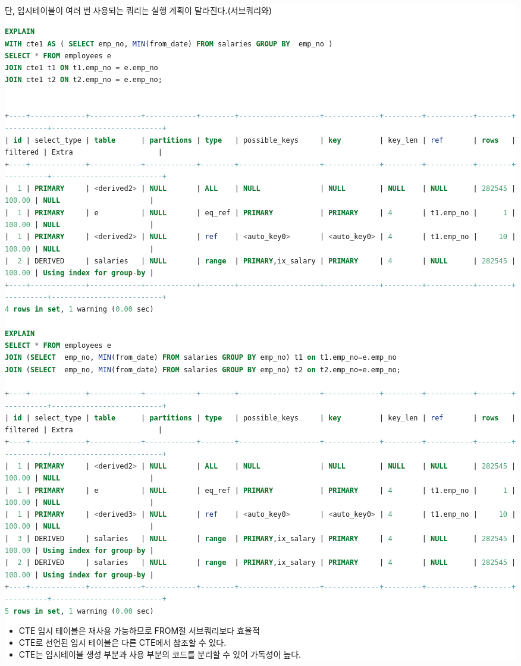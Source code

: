 단, 임시테이블이 여러 번 사용되는 쿼리는 실행 계획이 달라진다.(서브쿼리와)
```sql
EXPLAIN
WITH cte1 AS ( SELECT emp_no, MIN(from_date) FROM salaries GROUP BY  emp_no )
SELECT * FROM employees e 
JOIN cte1 t1 ON t1.emp_no = e.emp_no
JOIN cte1 t2 ON t2.emp_no = e.emp_no;


+----+-------------+------------+------------+--------+-------------------+-------------+---------+-----------+--------+----------+--------------------------+
| id | select_type | table      | partitions | type   | possible_keys     | key         | key_len | ref       | rows   | filtered | Extra                    |
+----+-------------+------------+------------+--------+-------------------+-------------+---------+-----------+--------+----------+--------------------------+
|  1 | PRIMARY     | <derived2> | NULL       | ALL    | NULL              | NULL        | NULL    | NULL      | 282545 |   100.00 | NULL                     |
|  1 | PRIMARY     | e          | NULL       | eq_ref | PRIMARY           | PRIMARY     | 4       | t1.emp_no |      1 |   100.00 | NULL                     |
|  1 | PRIMARY     | <derived2> | NULL       | ref    | <auto_key0>       | <auto_key0> | 4       | t1.emp_no |     10 |   100.00 | NULL                     |
|  2 | DERIVED     | salaries   | NULL       | range  | PRIMARY,ix_salary | PRIMARY     | 4       | NULL      | 282545 |   100.00 | Using index for group-by |
+----+-------------+------------+------------+--------+-------------------+-------------+---------+-----------+--------+----------+--------------------------+
4 rows in set, 1 warning (0.00 sec)
    
EXPLAIN 
SELECT * FROM employees e 
JOIN (SELECT  emp_no, MIN(from_date) FROM salaries GROUP BY emp_no) t1 on t1.emp_no=e.emp_no
JOIN (SELECT  emp_no, MIN(from_date) FROM salaries GROUP BY emp_no) t2 on t2.emp_no=e.emp_no;

+----+-------------+------------+------------+--------+-------------------+-------------+---------+-----------+--------+----------+--------------------------+
| id | select_type | table      | partitions | type   | possible_keys     | key         | key_len | ref       | rows   | filtered | Extra                    |
+----+-------------+------------+------------+--------+-------------------+-------------+---------+-----------+--------+----------+--------------------------+
|  1 | PRIMARY     | <derived2> | NULL       | ALL    | NULL              | NULL        | NULL    | NULL      | 282545 |   100.00 | NULL                     |
|  1 | PRIMARY     | e          | NULL       | eq_ref | PRIMARY           | PRIMARY     | 4       | t1.emp_no |      1 |   100.00 | NULL                     |
|  1 | PRIMARY     | <derived3> | NULL       | ref    | <auto_key0>       | <auto_key0> | 4       | t1.emp_no |     10 |   100.00 | NULL                     |
|  3 | DERIVED     | salaries   | NULL       | range  | PRIMARY,ix_salary | PRIMARY     | 4       | NULL      | 282545 |   100.00 | Using index for group-by |
|  2 | DERIVED     | salaries   | NULL       | range  | PRIMARY,ix_salary | PRIMARY     | 4       | NULL      | 282545 |   100.00 | Using index for group-by |
+----+-------------+------------+------------+--------+-------------------+-------------+---------+-----------+--------+----------+--------------------------+
5 rows in set, 1 warning (0.00 sec)
```
- CTE 임시 테이블은 재사용 가능하므로 FROM절 서브쿼리보다 효율적
- CTE로 선언된 임시 테이블은 다른 CTE에서 참조할 수 있다.
- CTE는 임시테이블 생성 부분과 사용 부분의 코드를 분리할 수 있어 가독성이 높다.
